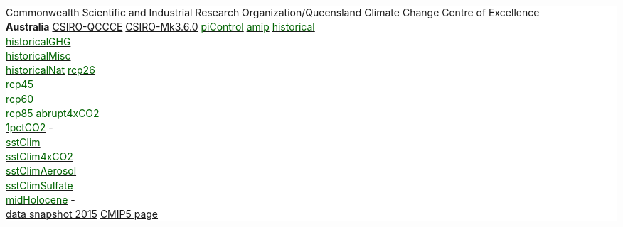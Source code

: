 <tr></tr>


<tr>
<td align="left">Commonwealth Scientific and Industrial Research Organization/Queensland Climate Change Centre of Excellence<br />
                                 <strong>Australia</strong></td>
<td align="left"><a target="_blank" href="http://www.csiro.au">CSIRO-QCCCE</a></td>
<td align="left"><a target="_blank" href="http://wiki.csiro.au/display/CSIROMk360/Home">CSIRO-Mk3.6.0</a></td>
<td align="left"><a target="_blank" href="https://doi.org/10.1594/WDCC/CMIP5.CQMKpc"><span style="color:darkgreen">piControl</span></a></td>
<td align="left"><a target="_blank" href="https://doi.org/10.1594/WDCC/CMIP5.CQMKam"><span style="color:darkgreen">amip</span></a></td>
<td align="left"><a target="_blank" href="https://doi.org/10.1594/WDCC/CMIP5.CQMKhi"><span style="color:darkgreen;">historical</span></a><br />
<a target="_blank" href="https://doi.org/10.1594/WDCC/CMIP5.CQMKhg"><span style="color:darkgreen;">historicalGHG</span></a><br />
<a target="_blank" href="https://doi.org/10.1594/WDCC/CMIP5.CQMKhm"><span style="color:darkgreen;">historicalMisc</span></a><br />
<a target="_blank" href="https://doi.org/10.1594/WDCC/CMIP5.CQMKhn"><span style="color:darkgreen;">historicalNat</span></a>
</td>
<td align="left"><a target="_blank" href="https://doi.org/10.1594/WDCC/CMIP5.CQMKr2"><span style="color:darkgreen">rcp26</span></a><br />
<a target="_blank" href="https://doi.org/10.1594/WDCC/CMIP5.CQMKr4"><span style="color:darkgreen">rcp45</span></a><br />
<a target="_blank" href="https://doi.org/10.1594/WDCC/CMIP5.CQMKr6"><span style="color:darkgreen">rcp60</span></a><br />
<a target="_blank" href="https://doi.org/10.1594/WDCC/CMIP5.CQMKr8"><span style="color:darkgreen">rcp85</span></a>
</td>
<td align="left"><a target="_blank" href="https://doi.org/10.1594/WDCC/CMIP5.CQMKc2"><span style="color:darkgreen">abrupt4xCO2</span></a><br />
<a target="_blank" href="https://doi.org/10.1594/WDCC/CMIP5.CQMKc1"><span style="color:darkgreen">1pctCO2</span></a>
</td>
<td align="center">-<br /></td>
<td align="left"><a target="_blank" href="https://doi.org/10.1594/WDCC/CMIP5.CQMKsc"><span style="color:darkgreen">sstClim</span></a><br />
<a target="_blank" href="https://doi.org/10.1594/WDCC/CMIP5.CQMKs2"><span style="color:darkgreen">sstClim4xCO2</span></a><br />
<a target="_blank" href="https://doi.org/10.1594/WDCC/CMIP5.CQMKsa"><span style="color:darkgreen">sstClimAerosol</span></a><br />
<a target="_blank" href="https://doi.org/10.1594/WDCC/CMIP5.CQMKss"><span style="color:darkgreen">sstClimSulfate</span></a><br />
</td>
<td align="left"><a target="_blank" href="https://doi.org/10.1594/WDCC/CMIP5.CQMKmh"><span style="color:darkgreen">midHolocene</span></a></td>
<td align="center">-<br /></td>
<td align="center"><a target="_blank" href="Additional-Data.html#Mk3.6.0">data snapshot 2015</a>
<td align="center"><a target="_blank"  href="https://pcmdi.llnl.gov/mips/cmip5/errata.html">CMIP5 page</a></td>
</td>
</tr>
